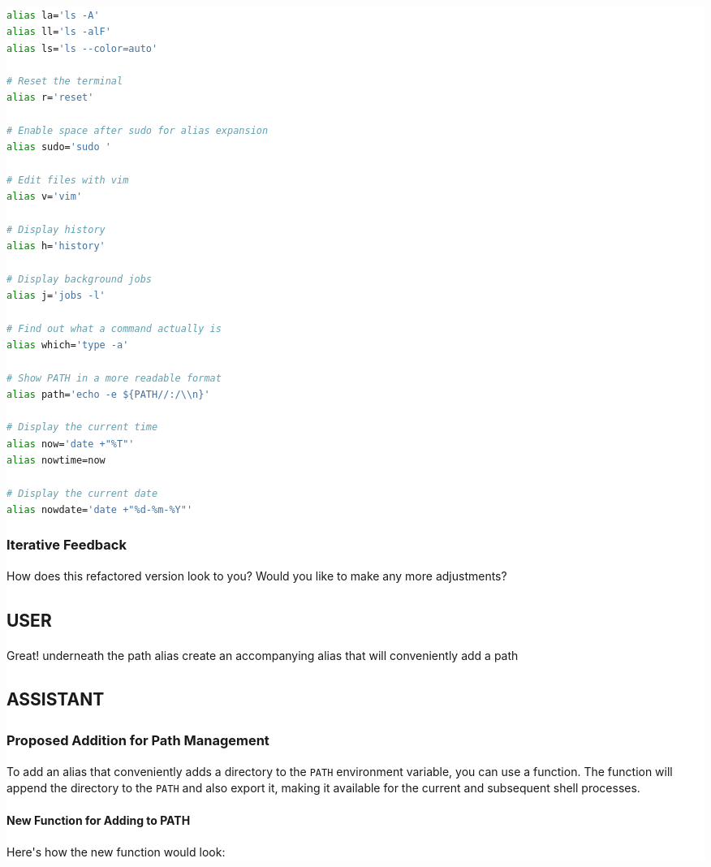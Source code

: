 ```bash
alias la='ls -A'
alias ll='ls -alF'
alias ls='ls --color=auto'

# Reset the terminal
alias r='reset'

# Enable space after sudo for alias expansion
alias sudo='sudo '

# Edit files with vim
alias v='vim'

# Display history
alias h='history'

# Display background jobs
alias j='jobs -l'

# Find out what a command actually is
alias which='type -a'

# Show PATH in a more readable format
alias path='echo -e ${PATH//:/\\n}'

# Display the current time
alias now='date +"%T"'
alias nowtime=now

# Display the current date
alias nowdate='date +"%d-%m-%Y"'
```

### Iterative Feedback

How does this refactored version look to you? Would you like to make any more adjustments?

## USER
Great! underneath the path alias create an accompanying alias that will conveniently add a path

## ASSISTANT
### Proposed Addition for Path Management

To add an alias that conveniently adds a directory to the `PATH` environment variable, you can use a function. The function will append the directory to the `PATH` and also export it, making it available for the current and subsequent shell processes.

#### New Function for Adding to PATH

Here's how the new function would look:
